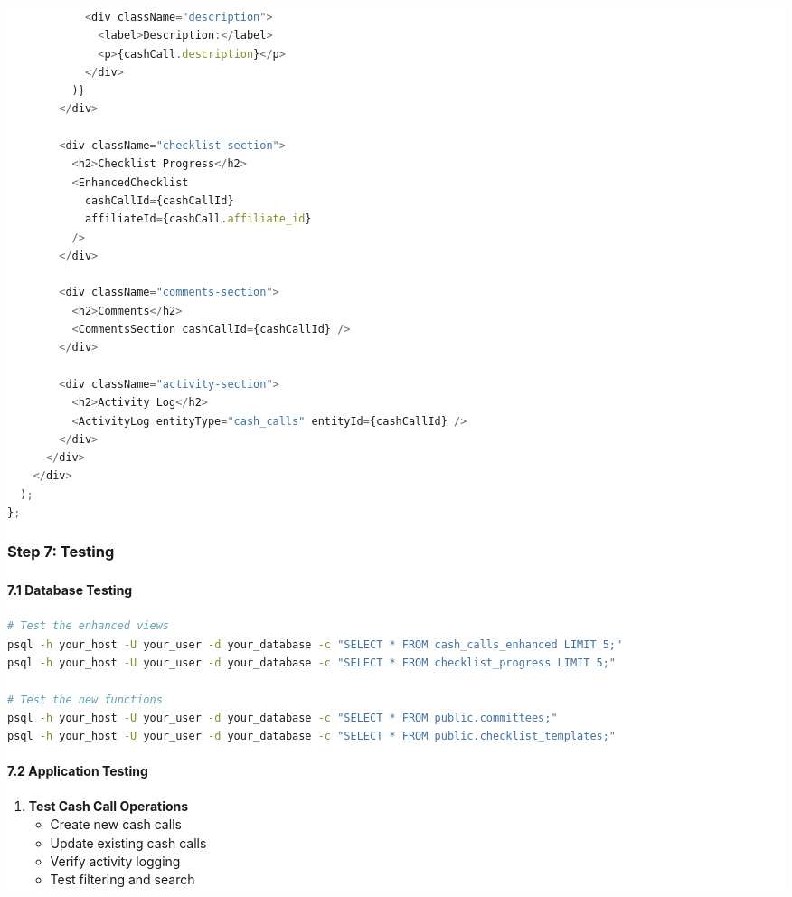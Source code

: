 ```typescript
            <div className="description">
              <label>Description:</label>
              <p>{cashCall.description}</p>
            </div>
          )}
        </div>

        <div className="checklist-section">
          <h2>Checklist Progress</h2>
          <EnhancedChecklist 
            cashCallId={cashCallId} 
            affiliateId={cashCall.affiliate_id} 
          />
        </div>

        <div className="comments-section">
          <h2>Comments</h2>
          <CommentsSection cashCallId={cashCallId} />
        </div>

        <div className="activity-section">
          <h2>Activity Log</h2>
          <ActivityLog entityType="cash_calls" entityId={cashCallId} />
        </div>
      </div>
    </div>
  );
};
```

### Step 7: Testing

#### 7.1 Database Testing

```bash
# Test the enhanced views
psql -h your_host -U your_user -d your_database -c "SELECT * FROM cash_calls_enhanced LIMIT 5;"
psql -h your_host -U your_user -d your_database -c "SELECT * FROM checklist_progress LIMIT 5;"

# Test the new functions
psql -h your_host -U your_user -d your_database -c "SELECT * FROM public.committees;"
psql -h your_host -U your_user -d your_database -c "SELECT * FROM public.checklist_templates;"
```

#### 7.2 Application Testing

1. **Test Cash Call Operations**
   - Create new cash calls
   - Update existing cash calls
   - Verify activity logging
   - Test filtering and search
